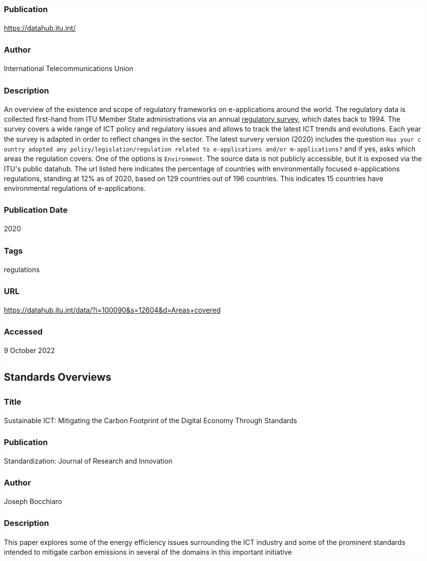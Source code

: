 ### Publication
https://datahub.itu.int/

### Author
International Telecommunications Union

### Description
An overview of the existence and scope of regulatory frameworks on e-applications around the world. The regulatory data is collected first-hand from ITU Member State administrations via an annual [regulatory survey](https://www.itu.int/net4/itu-d/icteye-data/static/pdf/ITU_Telecommunication-Regulatory-Survey-2020_E.pdf), which dates back to 1994. The survey covers a wide range of ICT policy and regulatory issues and allows to track the latest ICT trends and evolutions. Each year the survey is adapted in order to reflect changes in the sector. The latest survery version (2020) includes the question `Has your country adopted any policy/legislation/regulation related to e-applications and/or m-applications?` and if yes, asks which areas the regulation covers. One of the options is `Environment`. The source data is not publicly accessible, but it is exposed via the ITU's public datahub. The url listed here indicates the percentage of countries with environmentally focused e-applications regulations, standing at 12% as of 2020, based on 129 countries out of 196 countries. This indicates 15 countries have environmental regulations of e-applications.

### Publication Date
2020

### Tags
regulations

### URL
https://datahub.itu.int/data/?i=100090&s=12604&d=Areas+covered

### Accessed
9 October 2022


## Standards Overviews

### Title
Sustainable ICT: Mitigating the Carbon Footprint of the Digital Economy Through Standards

### Publication
Standardization: Journal of Research and Innovation

### Author
Joseph Bocchiaro

### Description
This paper explores some of the energy efficiency issues surrounding the
ICT industry and some of the prominent standards intended to mitigate carbon emissions in several of the domains in this important
initiative
